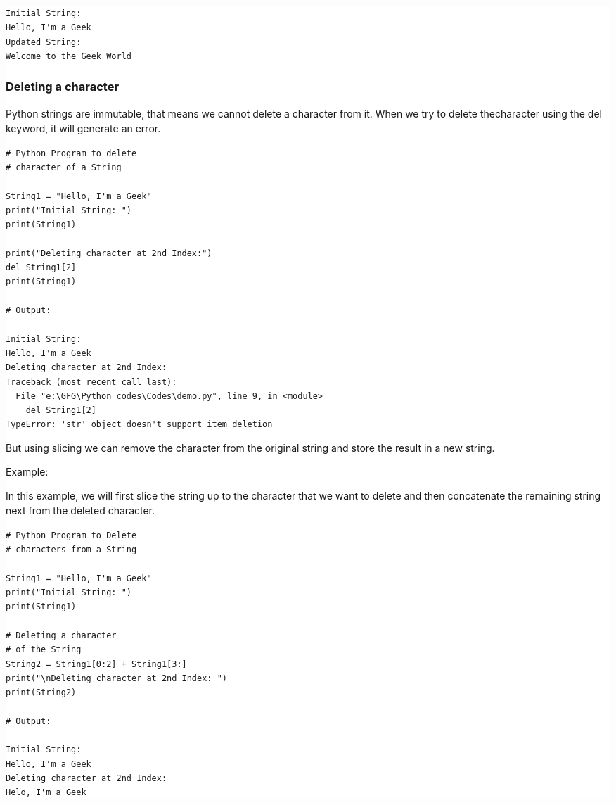 ```
Initial String: 
Hello, I'm a Geek
Updated String: 
Welcome to the Geek World
```

### Deleting a character
Python strings are immutable, that means we cannot delete a character from it. When we try to delete thecharacter using the del keyword, it will generate an error.

```
# Python Program to delete 
# character of a String 

String1 = "Hello, I'm a Geek"
print("Initial String: ") 
print(String1) 

print("Deleting character at 2nd Index:") 
del String1[2] 
print(String1)

# Output:

Initial String: 
Hello, I'm a Geek
Deleting character at 2nd Index: 
Traceback (most recent call last):
  File "e:\GFG\Python codes\Codes\demo.py", line 9, in <module>
    del String1[2]
TypeError: 'str' object doesn't support item deletion

```

But using slicing we can remove the character from the original string and store the result in a new string.

Example:

In this example, we will first slice the string up to the character that we want to delete and then concatenate the remaining string next from the deleted character.

```
# Python Program to Delete 
# characters from a String 

String1 = "Hello, I'm a Geek"
print("Initial String: ") 
print(String1) 

# Deleting a character 
# of the String 
String2 = String1[0:2] + String1[3:] 
print("\nDeleting character at 2nd Index: ") 
print(String2) 

# Output: 

Initial String: 
Hello, I'm a Geek
Deleting character at 2nd Index: 
Helo, I'm a Geek

```
